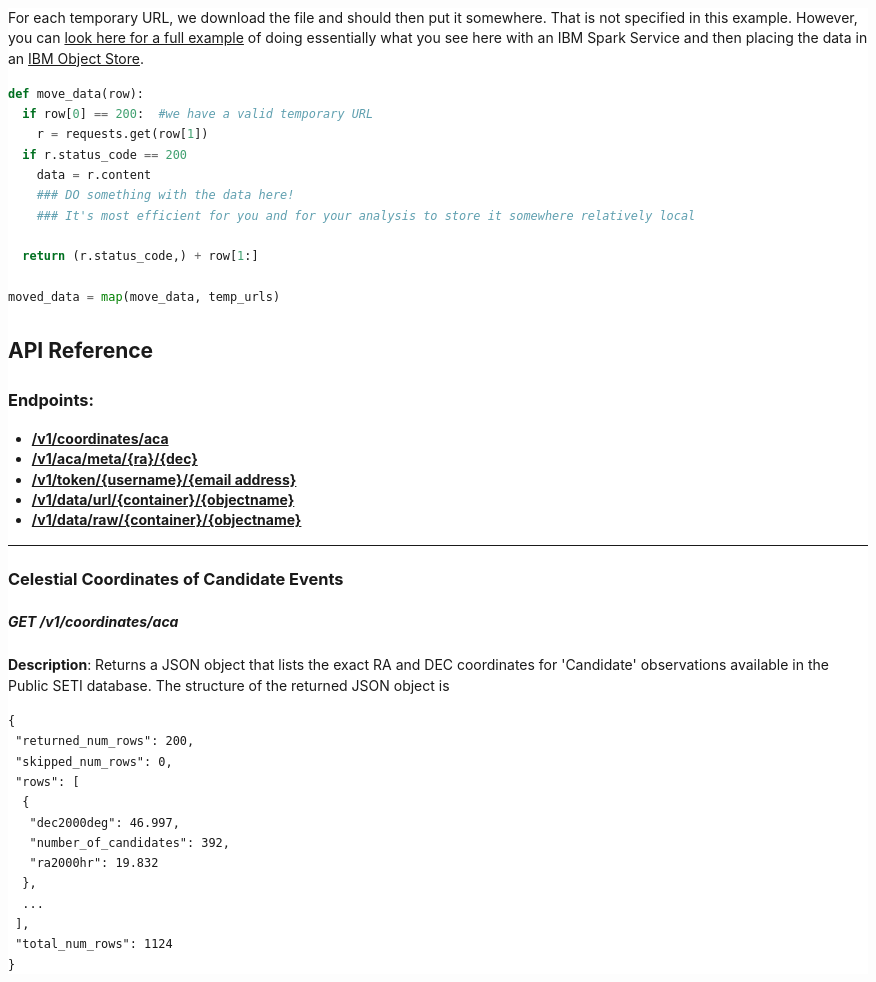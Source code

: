 For each temporary URL, we download the file and should then put it somewhere. That is not specified 
in this example. However, you can [look here for a full example](https://console.ng.bluemix.net/data/notebooks/e17dc8c6-9c33-4947-be31-ee6b4b7e0888/view?access_token=6e95d320610f67467ba63bc89d9cec48faf847f2532fdd7523b0dd2ccb9ea346)
of doing essentially what you see here with an IBM Spark Service and then placing the data in 
an [IBM Object Store](https://developer.ibm.com/bluemix/2015/10/20/getting-started-with-bluemix-object-storage/).

```python
def move_data(row):
  if row[0] == 200:  #we have a valid temporary URL
    r = requests.get(row[1])
  if r.status_code == 200
    data = r.content
    ### DO something with the data here!
    ### It's most efficient for you and for your analysis to store it somewhere relatively local

  return (r.status_code,) + row[1:]

moved_data = map(move_data, temp_urls)
```


## API Reference

### Endpoints:

  * [**/v1/coordinates/aca**](#celestial-coordinates-of-candidate-events)
  * [**/v1/aca/meta/{ra}/{dec}**](#meta-data-and-location-of-candidate-events)
  * [**/v1/token/{username}/{email address}**](#token-for-raw-data-access)
  * [**/v1/data/url/{container}/{objectname}**](#temporary-url-for-raw-data)
  * [**/v1/data/raw/{container}/{objectname}**](#raw-data-to-be-deprecated)

____

### Celestial Coordinates of Candidate Events
##### GET /v1/coordinates/aca

**Description**: Returns a JSON object that lists the exact RA and DEC coordinates
for 'Candidate' observations available in the Public SETI database. 
The structure of the returned JSON object is

```
{
 "returned_num_rows": 200, 
 "skipped_num_rows": 0, 
 "rows": [
  {
   "dec2000deg": 46.997, 
   "number_of_candidates": 392, 
   "ra2000hr": 19.832
  },
  ... 
 ], 
 "total_num_rows": 1124
}
```
